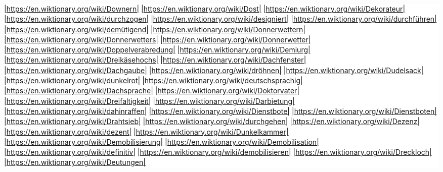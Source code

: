 |https://en.wiktionary.org/wiki/Downern|
|https://en.wiktionary.org/wiki/Dost|
|https://en.wiktionary.org/wiki/Dekorateur|
|https://en.wiktionary.org/wiki/durchzogen|
|https://en.wiktionary.org/wiki/designiert|
|https://en.wiktionary.org/wiki/durchführen|
|https://en.wiktionary.org/wiki/demütigend|
|https://en.wiktionary.org/wiki/Donnerwettern|
|https://en.wiktionary.org/wiki/Donnerwetters|
|https://en.wiktionary.org/wiki/Donnerwetter|
|https://en.wiktionary.org/wiki/Doppelverabredung|
|https://en.wiktionary.org/wiki/Demiurg|
|https://en.wiktionary.org/wiki/Dreikäsehochs|
|https://en.wiktionary.org/wiki/Dachfenster|
|https://en.wiktionary.org/wiki/Dachgaube|
|https://en.wiktionary.org/wiki/dröhnen|
|https://en.wiktionary.org/wiki/Dudelsack|
|https://en.wiktionary.org/wiki/dunkelrot|
|https://en.wiktionary.org/wiki/deutschsprachig|
|https://en.wiktionary.org/wiki/Dachsprache|
|https://en.wiktionary.org/wiki/Doktorvater|
|https://en.wiktionary.org/wiki/Dreifaltigkeit|
|https://en.wiktionary.org/wiki/Darbietung|
|https://en.wiktionary.org/wiki/dahinraffen|
|https://en.wiktionary.org/wiki/Dienstbote|
|https://en.wiktionary.org/wiki/Dienstboten|
|https://en.wiktionary.org/wiki/Drahtsieb|
|https://en.wiktionary.org/wiki/durchgehen|
|https://en.wiktionary.org/wiki/Dezenz|
|https://en.wiktionary.org/wiki/dezent|
|https://en.wiktionary.org/wiki/Dunkelkammer|
|https://en.wiktionary.org/wiki/Demobilisierung|
|https://en.wiktionary.org/wiki/Demobilisation|
|https://en.wiktionary.org/wiki/definitiv|
|https://en.wiktionary.org/wiki/demobilisieren|
|https://en.wiktionary.org/wiki/Dreckloch|
|https://en.wiktionary.org/wiki/Deutungen|